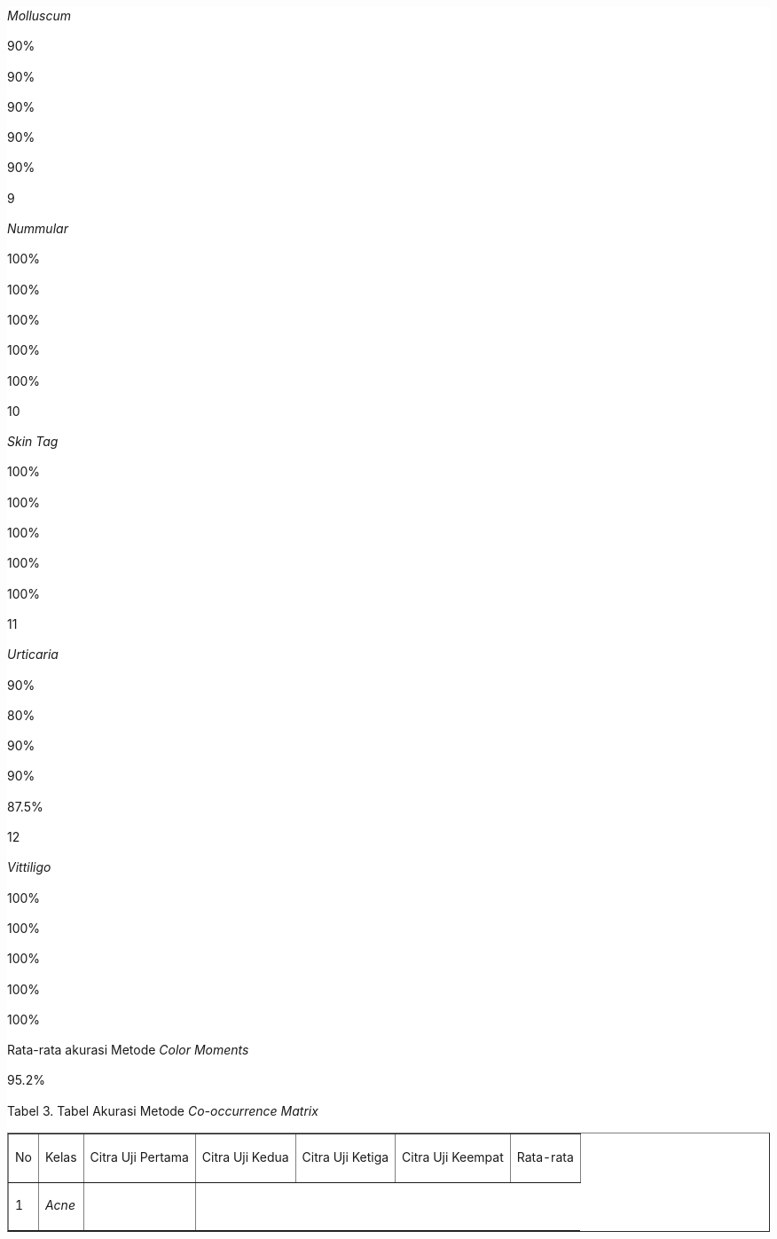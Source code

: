 <p><span class="font3" style="font-style:italic;">Molluscum</span></p></td><td style="vertical-align:top;">
<p><span class="font3">90%</span></p></td><td style="vertical-align:top;">
<p><span class="font3">90%</span></p></td><td style="vertical-align:top;">
<p><span class="font3">90%</span></p></td><td style="vertical-align:top;">
<p><span class="font3">90%</span></p></td><td style="vertical-align:top;">
<p><span class="font3">90%</span></p></td></tr>
<tr><td style="vertical-align:top;">
<p><span class="font3">9</span></p></td><td style="vertical-align:top;">
<p><span class="font3" style="font-style:italic;">Nummular</span></p></td><td style="vertical-align:top;">
<p><span class="font3">100%</span></p></td><td style="vertical-align:top;">
<p><span class="font3">100%</span></p></td><td style="vertical-align:top;">
<p><span class="font3">100%</span></p></td><td style="vertical-align:top;">
<p><span class="font3">100%</span></p></td><td style="vertical-align:top;">
<p><span class="font3">100%</span></p></td></tr>
<tr><td style="vertical-align:bottom;">
<p><span class="font3">10</span></p></td><td style="vertical-align:bottom;">
<p><span class="font3" style="font-style:italic;">Skin Tag</span></p></td><td style="vertical-align:bottom;">
<p><span class="font3">100%</span></p></td><td style="vertical-align:bottom;">
<p><span class="font3">100%</span></p></td><td style="vertical-align:bottom;">
<p><span class="font3">100%</span></p></td><td style="vertical-align:bottom;">
<p><span class="font3">100%</span></p></td><td style="vertical-align:bottom;">
<p><span class="font3">100%</span></p></td></tr>
<tr><td style="vertical-align:bottom;">
<p><span class="font3">11</span></p></td><td style="vertical-align:bottom;">
<p><span class="font3" style="font-style:italic;">Urticaria</span></p></td><td style="vertical-align:bottom;">
<p><span class="font3">90%</span></p></td><td style="vertical-align:bottom;">
<p><span class="font3">80%</span></p></td><td style="vertical-align:bottom;">
<p><span class="font3">90%</span></p></td><td style="vertical-align:bottom;">
<p><span class="font3">90%</span></p></td><td style="vertical-align:bottom;">
<p><span class="font3">87.5%</span></p></td></tr>
<tr><td style="vertical-align:top;">
<p><span class="font3">12</span></p></td><td style="vertical-align:top;">
<p><span class="font3" style="font-style:italic;">Vittiligo</span></p></td><td style="vertical-align:top;">
<p><span class="font3">100%</span></p></td><td style="vertical-align:top;">
<p><span class="font3">100%</span></p></td><td style="vertical-align:top;">
<p><span class="font3">100%</span></p></td><td style="vertical-align:top;">
<p><span class="font3">100%</span></p></td><td style="vertical-align:top;">
<p><span class="font3">100%</span></p></td></tr>
<tr><td colspan="4" style="vertical-align:top;">
<p><span class="font3">Rata-rata akurasi Metode </span><span class="font3" style="font-style:italic;">Color Moments</span></p></td><td style="vertical-align:top;"></td><td style="vertical-align:top;"></td><td style="vertical-align:top;">
<p><span class="font3">95.2%</span></p></td></tr>
</table>
<p><span class="font3">Tabel 3. Tabel Akurasi Metode </span><span class="font3" style="font-style:italic;">Co-occurrence Matrix</span></p>
<table border="1">
<tr><td style="vertical-align:top;">
<p><span class="font3">No</span></p></td><td style="vertical-align:top;">
<p><span class="font3">Kelas</span></p></td><td style="vertical-align:bottom;">
<p><span class="font3">Citra Uji Pertama</span></p></td><td style="vertical-align:bottom;">
<p><span class="font3">Citra Uji Kedua</span></p></td><td style="vertical-align:bottom;">
<p><span class="font3">Citra Uji Ketiga</span></p></td><td style="vertical-align:bottom;">
<p><span class="font3">Citra Uji Keempat</span></p></td><td style="vertical-align:top;">
<p><span class="font3">Rata-rata</span></p></td></tr>
<tr><td style="vertical-align:bottom;">
<p><span class="font3">1</span></p></td><td style="vertical-align:bottom;">
<p><span class="font3" style="font-style:italic;">Acne</span></p></td><td style="vertical-align:bottom;">